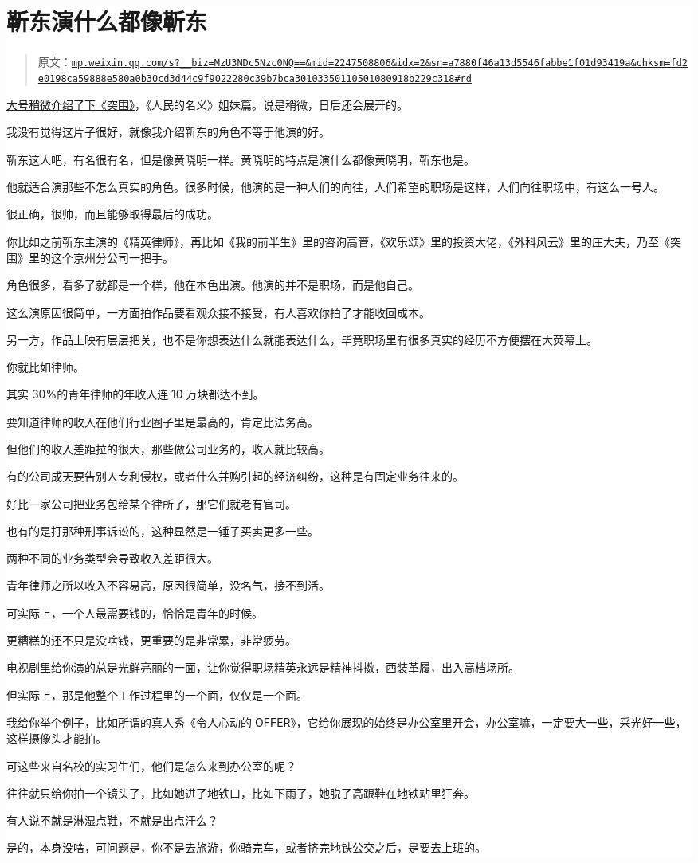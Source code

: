 # 靳东演什么都像靳东

> 原文：[`mp.weixin.qq.com/s?__biz=MzU3NDc5Nzc0NQ==&mid=2247508806&idx=2&sn=a7880f46a13d5546fabbe1f01d93419a&chksm=fd2e0198ca59888e580a0b30cd3d44c9f9022280c39b7bca30103350110501080918b229c318#rd`](http://mp.weixin.qq.com/s?__biz=MzU3NDc5Nzc0NQ==&mid=2247508806&idx=2&sn=a7880f46a13d5546fabbe1f01d93419a&chksm=fd2e0198ca59888e580a0b30cd3d44c9f9022280c39b7bca30103350110501080918b229c318#rd)

[大号稍微介绍了下《突围》](http://mp.weixin.qq.com/s?__biz=MzU0MjYwNDU2Mw==&mid=2247501949&idx=2&sn=3a8fc6c7c97022eb2c49835033d052d1&chksm=fb1aa401cc6d2d17baa1e545e2e1768545c7fb3b192c014174c945c1d8f2b38cf4e149cc65fb&scene=21#wechat_redirect)，《人民的名义》姐妹篇。说是稍微，日后还会展开的。 

我没有觉得这片子很好，就像我介绍靳东的角色不等于他演的好。 

靳东这人吧，有名很有名，但是像黄晓明一样。黄晓明的特点是演什么都像黄晓明，靳东也是。

他就适合演那些不怎么真实的角色。很多时候，他演的是一种人们的向往，人们希望的职场是这样，人们向往职场中，有这么一号人。 

很正确，很帅，而且能够取得最后的成功。

你比如之前靳东主演的《精英律师》，再比如《我的前半生》里的咨询高管，《欢乐颂》里的投资大佬，《外科风云》里的庄大夫，乃至《突围》里的这个京州分公司一把手。

角色很多，看多了就都是一个样，他在本色出演。他演的并不是职场，而是他自己。

这么演原因很简单，一方面拍作品要看观众接不接受，有人喜欢你拍了才能收回成本。

另一方，作品上映有层层把关，也不是你想表达什么就能表达什么，毕竟职场里有很多真实的经历不方便摆在大荧幕上。

你就比如律师。

其实 30%的青年律师的年收入连 10 万块都达不到。

要知道律师的收入在他们行业圈子里是最高的，肯定比法务高。

但他们的收入差距拉的很大，那些做公司业务的，收入就比较高。

有的公司成天要告别人专利侵权，或者什么并购引起的经济纠纷，这种是有固定业务往来的。

好比一家公司把业务包给某个律所了，那它们就老有官司。

也有的是打那种刑事诉讼的，这种显然是一锤子买卖更多一些。

两种不同的业务类型会导致收入差距很大。

青年律师之所以收入不容易高，原因很简单，没名气，接不到活。

可实际上，一个人最需要钱的，恰恰是青年的时候。

更糟糕的还不只是没啥钱，更重要的是非常累，非常疲劳。

电视剧里给你演的总是光鲜亮丽的一面，让你觉得职场精英永远是精神抖擞，西装革履，出入高档场所。

但实际上，那是他整个工作过程里的一个面，仅仅是一个面。

我给你举个例子，比如所谓的真人秀《令人心动的 OFFER》，它给你展现的始终是办公室里开会，办公室嘛，一定要大一些，采光好一些，这样摄像头才能拍。

可这些来自名校的实习生们，他们是怎么来到办公室的呢？

往往就只给你拍一个镜头了，比如她进了地铁口，比如下雨了，她脱了高跟鞋在地铁站里狂奔。

有人说不就是淋湿点鞋，不就是出点汗么？

是的，本身没啥，可问题是，你不是去旅游，你骑完车，或者挤完地铁公交之后，是要去上班的。
